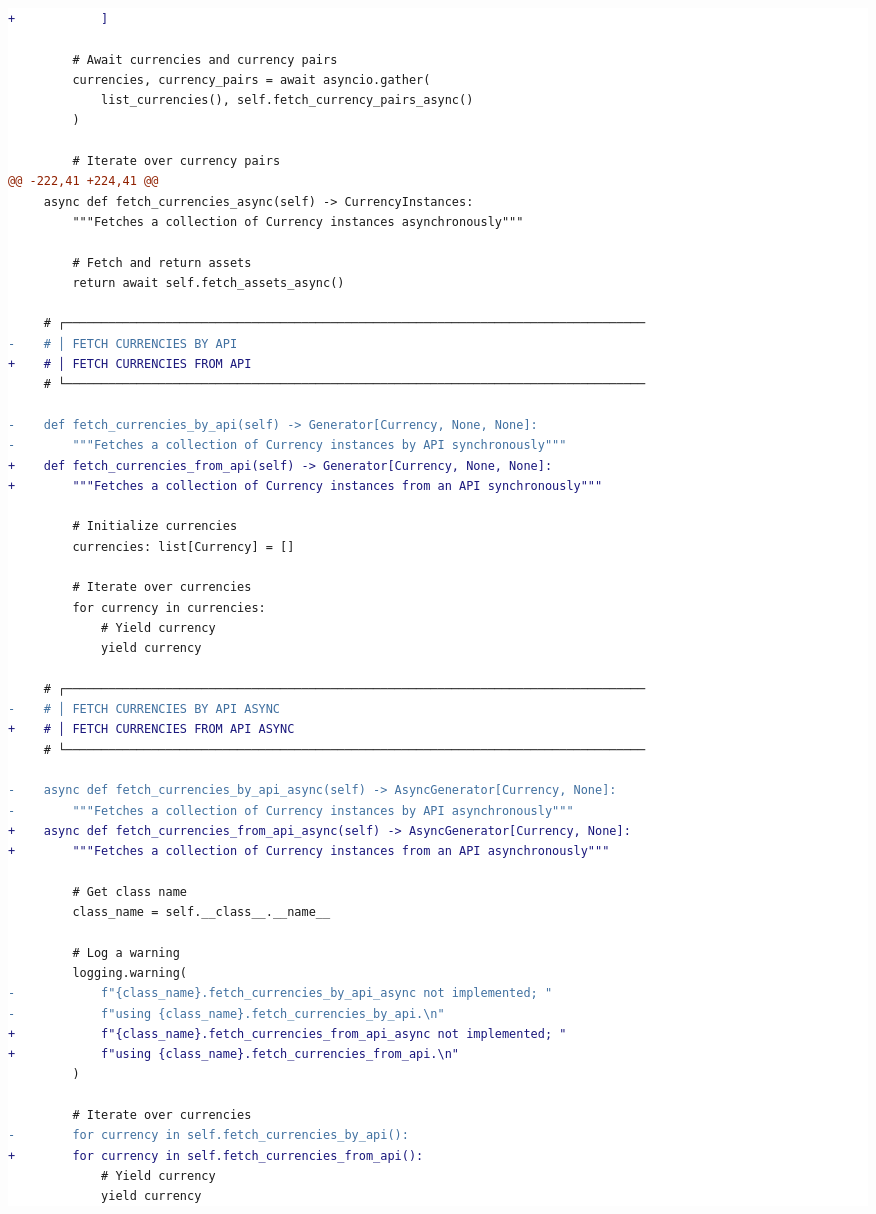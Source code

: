 ```diff
+            ]
 
         # Await currencies and currency pairs
         currencies, currency_pairs = await asyncio.gather(
             list_currencies(), self.fetch_currency_pairs_async()
         )
 
         # Iterate over currency pairs
@@ -222,41 +224,41 @@
     async def fetch_currencies_async(self) -> CurrencyInstances:
         """Fetches a collection of Currency instances asynchronously"""
 
         # Fetch and return assets
         return await self.fetch_assets_async()
 
     # ┌─────────────────────────────────────────────────────────────────────────────────
-    # │ FETCH CURRENCIES BY API
+    # │ FETCH CURRENCIES FROM API
     # └─────────────────────────────────────────────────────────────────────────────────
 
-    def fetch_currencies_by_api(self) -> Generator[Currency, None, None]:
-        """Fetches a collection of Currency instances by API synchronously"""
+    def fetch_currencies_from_api(self) -> Generator[Currency, None, None]:
+        """Fetches a collection of Currency instances from an API synchronously"""
 
         # Initialize currencies
         currencies: list[Currency] = []
 
         # Iterate over currencies
         for currency in currencies:
             # Yield currency
             yield currency
 
     # ┌─────────────────────────────────────────────────────────────────────────────────
-    # │ FETCH CURRENCIES BY API ASYNC
+    # │ FETCH CURRENCIES FROM API ASYNC
     # └─────────────────────────────────────────────────────────────────────────────────
 
-    async def fetch_currencies_by_api_async(self) -> AsyncGenerator[Currency, None]:
-        """Fetches a collection of Currency instances by API asynchronously"""
+    async def fetch_currencies_from_api_async(self) -> AsyncGenerator[Currency, None]:
+        """Fetches a collection of Currency instances from an API asynchronously"""
 
         # Get class name
         class_name = self.__class__.__name__
 
         # Log a warning
         logging.warning(
-            f"{class_name}.fetch_currencies_by_api_async not implemented; "
-            f"using {class_name}.fetch_currencies_by_api.\n"
+            f"{class_name}.fetch_currencies_from_api_async not implemented; "
+            f"using {class_name}.fetch_currencies_from_api.\n"
         )
 
         # Iterate over currencies
-        for currency in self.fetch_currencies_by_api():
+        for currency in self.fetch_currencies_from_api():
             # Yield currency
             yield currency
```
